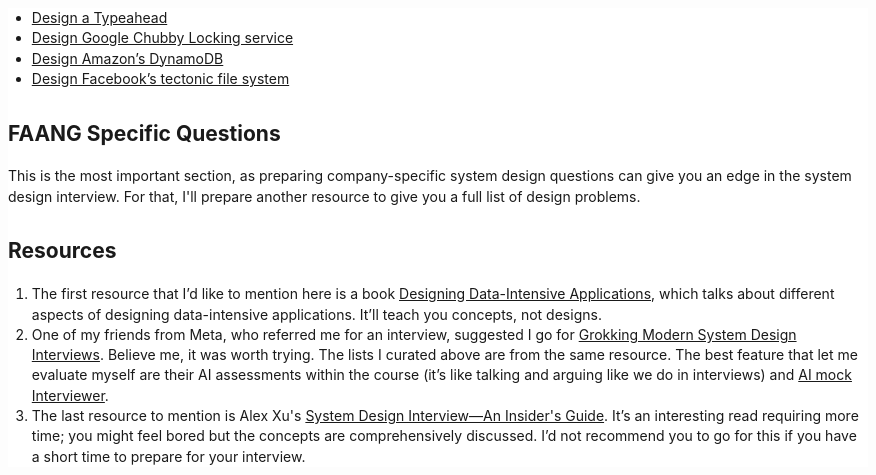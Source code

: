 - [Design a Typeahead](https://www.educative.io/courses/grokking-modern-system-design-interview-for-engineers-managers/system-design-the-typeahead-suggestion-system)
- [Design Google Chubby Locking service](https://www.educative.io/courses/grokking-the-principles-and-practices-of-advanced-system-design/introduction-to-chubby)
- [Design Amazon’s DynamoDB](https://www.educative.io/courses/grokking-the-principles-and-practices-of-advanced-system-design/introduction-to-dynamodb)
- [Design Facebook’s tectonic file system](https://www.educative.io/courses/grokking-the-principles-and-practices-of-advanced-system-design/introduction-to-tectonic)

## FAANG Specific Questions
This is the most important section, as preparing company-specific system design questions can give you an edge in the system design interview. For that, I'll prepare another resource to give you a full list of design problems. 


## Resources
1. The first resource that I’d like to mention here is a book [Designing Data-Intensive Applications](https://www.oreilly.com/library/view/designing-data-intensive-applications/9781491903063/), which talks about different aspects of designing data-intensive applications. It’ll teach you concepts, not designs. 
2. One of my friends from Meta, who referred me for an interview, suggested I go for [Grokking Modern System Design Interviews](https://www.educative.io/courses/grokking-modern-system-design-interview-for-engineers-managers). Believe me, it was worth trying. The lists I curated above are from the same resource. The best feature that let me evaluate myself are their AI assessments within the course (it’s like talking and arguing like we do in interviews) and [AI mock Interviewer](https://www.educative.io/mock-interview).
3. The last resource to mention is Alex Xu's [System Design Interview—An Insider's Guide](https://www.amazon.com/System-Design-Interview-Insiders-Guide/dp/1736049119). It’s an interesting read requiring more time; you might feel bored but the concepts are comprehensively discussed. I’d not recommend you to go for this if you have a short time to prepare for your interview. 

